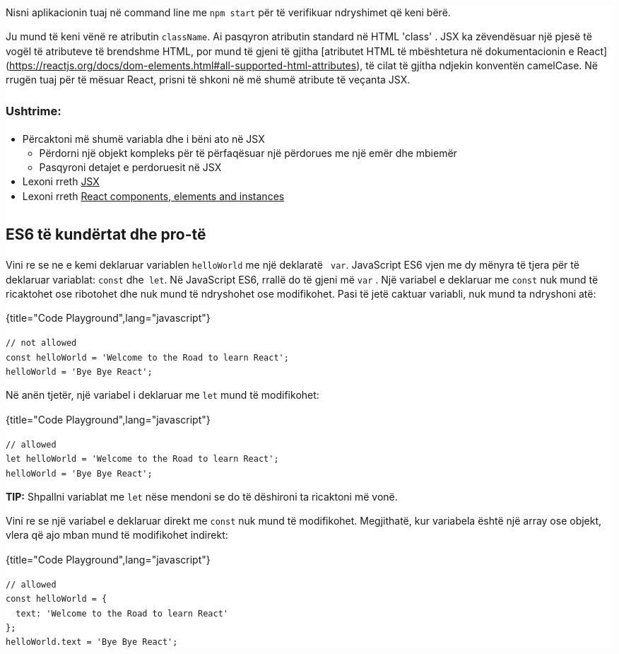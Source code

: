 ~~~~~~~~
~~~~~~~~

Nisni aplikacionin tuaj në command line me `npm start` për të verifikuar ndryshimet që keni bërë.

Ju mund të keni vënë re atributin `className`. Ai pasqyron atributin standard në HTML 'class' . JSX ka zëvendësuar një pjesë të vogël të atributeve të brendshme HTML, por mund të gjeni të gjitha [atributet HTML të mbështetura në dokumentacionin e React] (https://reactjs.org/docs/dom-elements.html#all-supported-html-attributes), të cilat të gjitha ndjekin konventën camelCase. Në rrugën tuaj për të mësuar React, prisni të shkoni në më shumë atribute të veçanta JSX.

### Ushtrime:

* Përcaktoni më shumë variabla dhe i bëni ato në JSX
  * Përdorni një objekt kompleks për të përfaqësuar një përdorues me një emër dhe mbiemër
  * Pasqyroni detajet e perdoruesit në JSX
* Lexoni rreth [JSX](https://reactjs.org/docs/introducing-jsx.html)
* Lexoni rreth [React components, elements and instances](https://reactjs.org/blog/2015/12/18/react-components-elements-and-instances.html)

## ES6 të kundërtat dhe pro-të

Vini re se ne e kemi deklaruar variablen `helloWorld` me një deklaratë ` var`. JavaScript ES6 vjen me dy mënyra të tjera për të deklaruar variablat: `const` dhe` let`. Në JavaScript ES6, rrallë do të gjeni më `var` . Një variabel e deklaruar me `const` nuk mund të ricaktohet ose ribotohet dhe nuk mund të ndryshohet ose modifikohet. Pasi të jetë caktuar variabli, nuk mund ta ndryshoni atë:

{title="Code Playground",lang="javascript"}
~~~~~~~~
// not allowed
const helloWorld = 'Welcome to the Road to learn React';
helloWorld = 'Bye Bye React';
~~~~~~~~

Në anën tjetër, një variabel i deklaruar me `let` mund të modifikohet:

{title="Code Playground",lang="javascript"}
~~~~~~~~
// allowed
let helloWorld = 'Welcome to the Road to learn React';
helloWorld = 'Bye Bye React';
~~~~~~~~

**TIP:** Shpallni variablat me `let` nëse mendoni se do të dëshironi ta ricaktoni më vonë.

Vini re se një variabel e deklaruar direkt me `const` nuk mund të modifikohet. Megjithatë, kur variabela është një array ose objekt, vlera që ajo mban mund të modifikohet indirekt:

{title="Code Playground",lang="javascript"}
~~~~~~~~
// allowed
const helloWorld = {
  text: 'Welcome to the Road to learn React'
};
helloWorld.text = 'Bye Bye React';
~~~~~~~~
